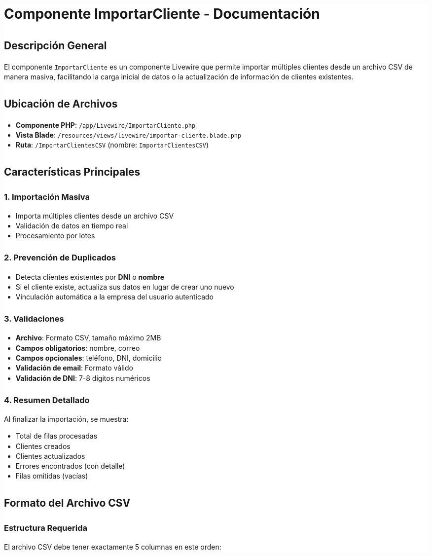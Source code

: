 # Componente ImportarCliente - Documentación

## Descripción General

El componente `ImportarCliente` es un componente Livewire que permite importar múltiples clientes desde un archivo CSV de manera masiva, facilitando la carga inicial de datos o la actualización de información de clientes existentes.

## Ubicación de Archivos

- **Componente PHP**: `/app/Livewire/ImportarCliente.php`
- **Vista Blade**: `/resources/views/livewire/importar-cliente.blade.php`
- **Ruta**: `/ImportarClientesCSV` (nombre: `ImportarClientesCSV`)

## Características Principales

### 1. Importación Masiva
- Importa múltiples clientes desde un archivo CSV
- Validación de datos en tiempo real
- Procesamiento por lotes

### 2. Prevención de Duplicados
- Detecta clientes existentes por **DNI** o **nombre**
- Si el cliente existe, actualiza sus datos en lugar de crear uno nuevo
- Vinculación automática a la empresa del usuario autenticado

### 3. Validaciones
- **Archivo**: Formato CSV, tamaño máximo 2MB
- **Campos obligatorios**: nombre, correo
- **Campos opcionales**: teléfono, DNI, domicilio
- **Validación de email**: Formato válido
- **Validación de DNI**: 7-8 dígitos numéricos

### 4. Resumen Detallado
Al finalizar la importación, se muestra:
- Total de filas procesadas
- Clientes creados
- Clientes actualizados
- Errores encontrados (con detalle)
- Filas omitidas (vacías)

## Formato del Archivo CSV

### Estructura Requerida

El archivo CSV debe tener exactamente 5 columnas en este orden:

